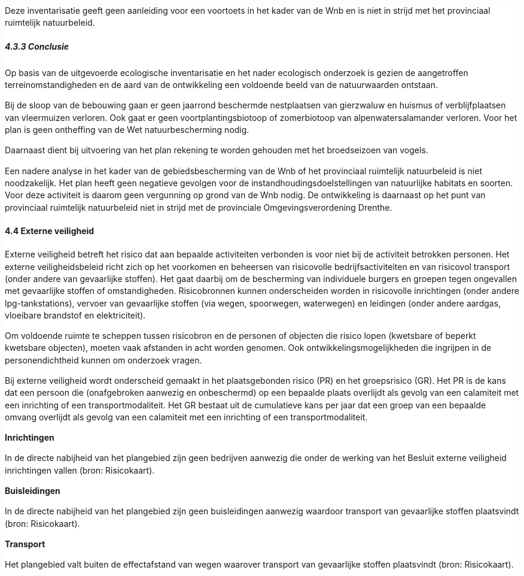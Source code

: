 Deze inventarisatie geeft geen aanleiding voor een voortoets in het kader van de Wnb en is niet in strijd met het provinciaal ruimtelijk natuurbeleid.

##### 4\.3\.3 Conclusie

Op basis van de uitgevoerde ecologische inventarisatie en het nader ecologisch onderzoek is gezien de aangetroffen terreinomstandigheden en de aard van de ontwikkeling een voldoende beeld van de natuurwaarden ontstaan.

Bij de sloop van de bebouwing gaan er geen jaarrond beschermde nestplaatsen van gierzwaluw en huismus of verblijfplaatsen van vleermuizen verloren. Ook gaat er geen voortplantingsbiotoop of zomerbiotoop van alpenwatersalamander verloren. Voor het plan is geen ontheffing van de Wet natuurbescherming nodig.

Daarnaast dient bij uitvoering van het plan rekening te worden gehouden met het broedseizoen van vogels.

Een nadere analyse in het kader van de gebiedsbescherming van de Wnb of het provinciaal ruimtelijk natuurbeleid is niet noodzakelijk. Het plan heeft geen negatieve gevolgen voor de instandhoudingsdoelstellingen van natuurlijke habitats en soorten. Voor deze activiteit is daarom geen vergunning op grond van de Wnb nodig. De ontwikkeling is daarnaast op het punt van provinciaal ruimtelijk natuurbeleid niet in strijd met de provinciale Omgevingsverordening Drenthe.

#### 4\.4 Externe veiligheid

Externe veiligheid betreft het risico dat aan bepaalde activiteiten verbonden is voor niet bij de activiteit betrokken personen. Het externe veiligheidsbeleid richt zich op het voorkomen en beheersen van risicovolle bedrijfsactiviteiten en van risicovol transport (onder andere van gevaarlijke stoffen). Het gaat daarbij om de bescherming van individuele burgers en groepen tegen ongevallen met gevaarlijke stoffen of omstandigheden. Risicobronnen kunnen onderscheiden worden in risicovolle inrichtingen (onder andere lpg\-tankstations), vervoer van gevaarlijke stoffen (via wegen, spoorwegen, waterwegen) en leidingen (onder andere aardgas, vloeibare brandstof en elektriciteit).

Om voldoende ruimte te scheppen tussen risicobron en de personen of objecten die risico lopen (kwetsbare of beperkt kwetsbare objecten), moeten vaak afstanden in acht worden genomen. Ook ontwikkelingsmogelijkheden die ingrijpen in de personendichtheid kunnen om onderzoek vragen.

Bij externe veiligheid wordt onderscheid gemaakt in het plaatsgebonden risico (PR) en het groepsrisico (GR). Het PR is de kans dat een persoon die (onafgebroken aanwezig en onbeschermd) op een bepaalde plaats overlijdt als gevolg van een calamiteit met een inrichting of een transportmodaliteit. Het GR bestaat uit de cumulatieve kans per jaar dat een groep van een bepaalde omvang overlijdt als gevolg van een calamiteit met een inrichting of een transportmodaliteit.

**Inrichtingen**

In de directe nabijheid van het plangebied zijn geen bedrijven aanwezig die onder de werking van het Besluit externe veiligheid inrichtingen vallen (bron: Risicokaart).

**Buisleidingen**

In de directe nabijheid van het plangebied zijn geen buisleidingen aanwezig waardoor transport van gevaarlijke stoffen plaatsvindt (bron: Risicokaart).

**Transport**

Het plangebied valt buiten de effectafstand van wegen waarover transport van gevaarlijke stoffen plaatsvindt (bron: Risicokaart).
